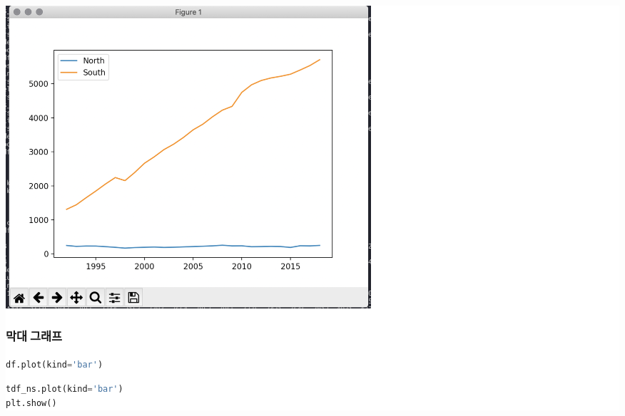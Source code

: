 <img src="./assets/image-20200506141420617.png" alt="image-20200506141420617" style="zoom:50%;" />

### 막대 그래프

```python
df.plot(kind='bar')
```

```python
tdf_ns.plot(kind='bar')
plt.show()
```
